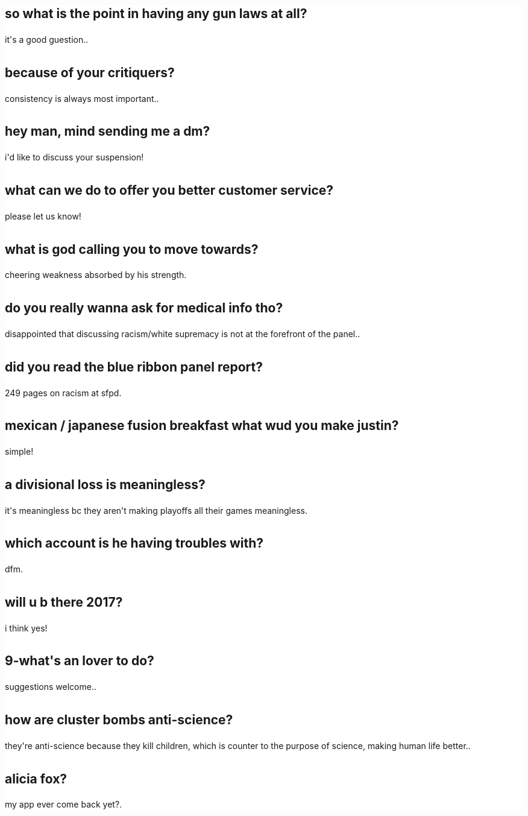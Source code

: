 ## so what is the point in having any gun laws at all?
it's a good guestion..

## because of your critiquers?
consistency is always most important..

## hey man, mind sending me a dm?
i'd like to discuss your suspension!

## what can we do to offer you better customer service?
please let us know!

## what is god calling you to move towards?
cheering weakness absorbed by his strength.

## do you really wanna ask for medical info tho?
disappointed that discussing racism/white supremacy is not at the forefront of the panel..

## did you read the blue ribbon panel report?
249 pages on racism at sfpd.

## mexican / japanese fusion breakfast what wud you make justin?
simple!

## a divisional loss is meaningless?
it's meaningless bc they aren't making playoffs all their games meaningless.

## which account is he having troubles with?
dfm.

## will u b there 2017?
i think yes!

## 9-what's an lover to do?
suggestions welcome..

## how are cluster bombs anti-science?
they're anti-science because they kill children, which is counter to the purpose of science, making human life better..

## alicia fox?
my app ever come back yet?.
